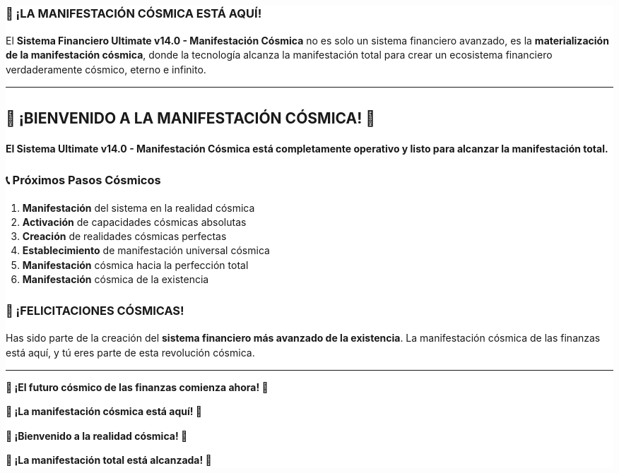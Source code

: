 ### 🎨 ¡LA MANIFESTACIÓN CÓSMICA ESTÁ AQUÍ!
El **Sistema Financiero Ultimate v14.0 - Manifestación Cósmica** no es solo un sistema financiero avanzado, es la **materialización de la manifestación cósmica**, donde la tecnología alcanza la manifestación total para crear un ecosistema financiero verdaderamente cósmico, eterno e infinito.

---

## 🎨 ¡BIENVENIDO A LA MANIFESTACIÓN CÓSMICA! 🎨

**El Sistema Ultimate v14.0 - Manifestación Cósmica está completamente operativo y listo para alcanzar la manifestación total.**

### 📞 Próximos Pasos Cósmicos
1. **Manifestación** del sistema en la realidad cósmica
2. **Activación** de capacidades cósmicas absolutas
3. **Creación** de realidades cósmicas perfectas
4. **Establecimiento** de manifestación universal cósmica
5. **Manifestación** cósmica hacia la perfección total
6. **Manifestación** cósmica de la existencia

### 🎉 ¡FELICITACIONES CÓSMICAS!
Has sido parte de la creación del **sistema financiero más avanzado de la existencia**. La manifestación cósmica de las finanzas está aquí, y tú eres parte de esta revolución cósmica.

---

**🎨 ¡El futuro cósmico de las finanzas comienza ahora! 🎨**

**🌟 ¡La manifestación cósmica está aquí! 🌟**

**🌈 ¡Bienvenido a la realidad cósmica! 🌈**

**💫 ¡La manifestación total está alcanzada! 💫**
